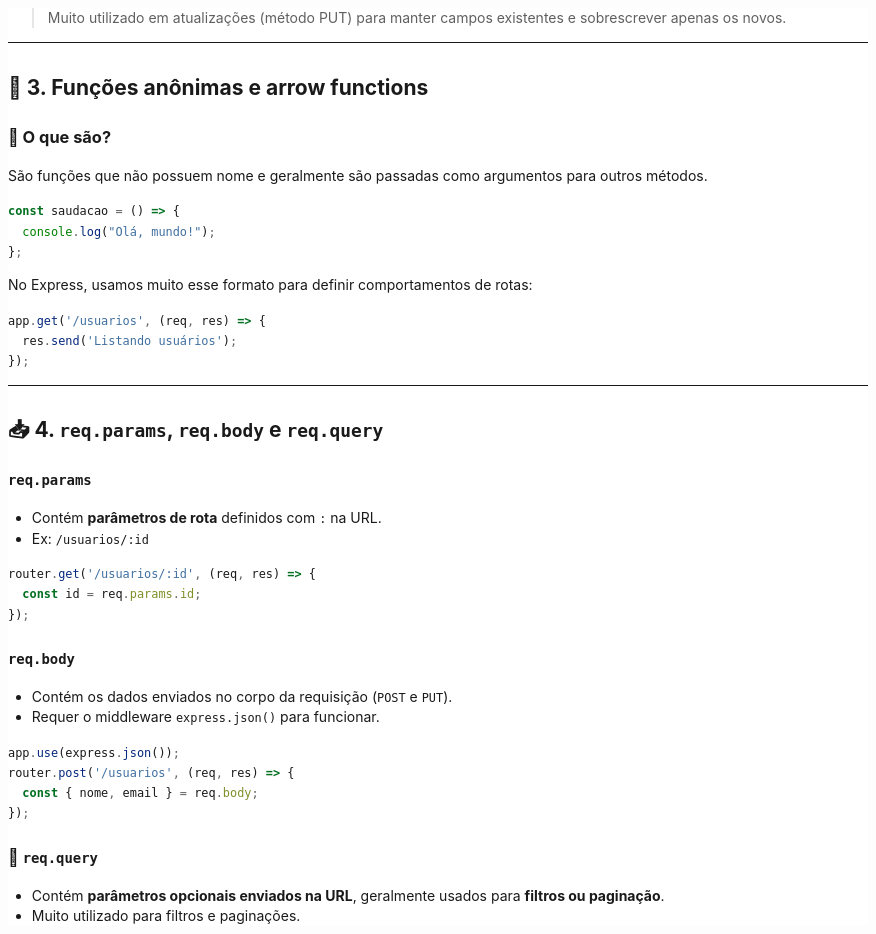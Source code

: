 > Muito utilizado em atualizações (método PUT) para manter campos existentes e sobrescrever apenas os novos.

---

## 🔄 3. Funções anônimas e arrow functions

### 🔎 O que são?

São funções que não possuem nome e geralmente são passadas como argumentos para outros métodos.

```js
const saudacao = () => {
  console.log("Olá, mundo!");
};
```

No Express, usamos muito esse formato para definir comportamentos de rotas:

```js
app.get('/usuarios', (req, res) => {
  res.send('Listando usuários');
});
```

---

## 📥 4. `req.params`, `req.body` e `req.query`

### `req.params`

- Contém **parâmetros de rota** definidos com `:` na URL.
- Ex: `/usuarios/:id`

```js
router.get('/usuarios/:id', (req, res) => {
  const id = req.params.id;
});
```

### `req.body`

- Contém os dados enviados no corpo da requisição (`POST` e `PUT`).
- Requer o middleware `express.json()` para funcionar.

```js
app.use(express.json());
router.post('/usuarios', (req, res) => {
  const { nome, email } = req.body;
});
```

### 🔸 `req.query`

- Contém **parâmetros opcionais enviados na URL**, geralmente usados para **filtros ou paginação**.
- Muito utilizado para filtros e paginações.
